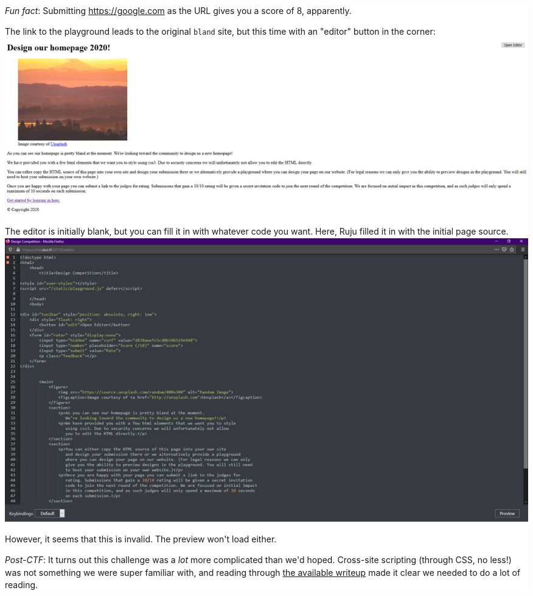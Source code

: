 *Fun fact*: Submitting https://google.com as the URL gives you a score of 8, apparently.

The link to the playground leads to the original `bland` site, but this time with an "editor" button in the corner:
![A similar screenshot to the original homepage; however, this time there is a picture of a mountain at sunset, all warm oranges tones, and an editor button in the top right corner.](/img/ductf-2020/design-editor-bland.png)

The editor is initially blank, but you can fill it in with whatever code you want. Here, Ruju filled it in with the initial page source. 
![](/img/ductf-2020/design-editor.png)

However, it seems that this is invalid. The preview won't load either.

*Post-CTF*: It turns out this challenge was a *lot* more complicated than we'd hoped. Cross-site scripting (through CSS, no less!) was not something we were super familiar with, and reading through [the available writeup](https://github.com/DownUnderCTF/Challenges_2020_public/tree/master/web/design-comp#writeup) made it clear we needed to do a lot of reading.
